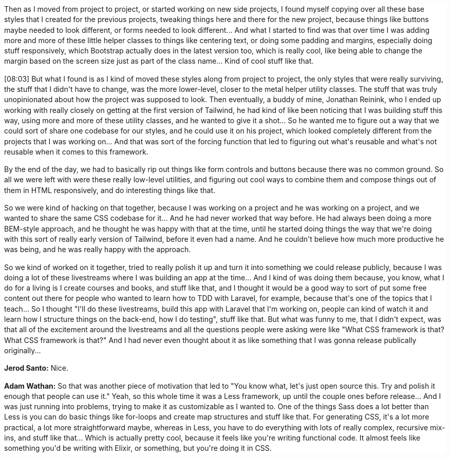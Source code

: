 Then as I moved from project to project, or started working on new side projects, I found myself copying over all these base styles that I created for the previous projects, tweaking things here and there for the new project, because things like buttons maybe needed to look different, or forms needed to look different... And what I started to find was that over time I was adding more and more of these little helper classes to things like centering text, or doing some padding and margins, especially doing stuff responsively, which Bootstrap actually does in the latest version too, which is really cool, like being able to change the margin based on the screen size just as part of the class name... Kind of cool stuff like that.

\[08:03\] But what I found is as I kind of moved these styles along from project to project, the only styles that were really surviving, the stuff that I didn't have to change, was the more lower-level, closer to the metal helper utility classes. The stuff that was truly unopinionated about how the project was supposed to look. Then eventually, a buddy of mine, Jonathan Reinink, who I ended up working with really closely on getting at the first version of Tailwind, he had kind of like been noticing that I was building stuff this way, using more and more of these utility classes, and he wanted to give it a shot... So he wanted me to figure out a way that we could sort of share one codebase for our styles, and he could use it on his project, which looked completely different from the projects that I was working on... And that was sort of the forcing function that led to figuring out what's reusable and what's not reusable when it comes to this framework.

By the end of the day, we had to basically rip out things like form controls and buttons because there was no common ground. So all we were left with were these really low-level utilities, and figuring out cool ways to combine them and compose things out of them in HTML responsively, and do interesting things like that.

So we were kind of hacking on that together, because I was working on a project and he was working on a project, and we wanted to share the same CSS codebase for it... And he had never worked that way before. He had always been doing a more BEM-style approach, and he thought he was happy with that at the time, until he started doing things the way that we're doing with this sort of really early version of Tailwind, before it even had a name. And he couldn't believe how much more productive he was being, and he was really happy with the approach.

So we kind of worked on it together, tried to really polish it up and turn it into something we could release publicly, because I was doing a lot of these livestreams where I was building an app at the time... And I kind of was doing them because, you know, what I do for a living is I create courses and books, and stuff like that, and I thought it would be a good way to sort of put some free content out there for people who wanted to learn how to TDD with Laravel, for example, because that's one of the topics that I teach... So I thought "I'll do these livestreams, build this app with Laravel that I'm working on, people can kind of watch it and learn how I structure things on the back-end, how I do testing", stuff like that. But what was funny to me, that I didn't expect, was that all of the excitement around the livestreams and all the questions people were asking were like "What CSS framework is that? What CSS framework is that?" And I had never even thought about it as like something that I was gonna release publically originally...

**Jerod Santo:** Nice.

**Adam Wathan:** So that was another piece of motivation that led to "You know what, let's just open source this. Try and polish it enough that people can use it." Yeah, so this whole time it was a Less framework, up until the couple ones before release... And I was just running into problems, trying to make it as customizable as I wanted to. One of the things Sass does a lot better than Less is you can do basic things like for-loops and create map structures and stuff like that. For generating CSS, it's a lot more practical, a lot more straightforward maybe, whereas in Less, you have to do everything with lots of really complex, recursive mix-ins, and stuff like that... Which is actually pretty cool, because it feels like you're writing functional code. It almost feels like something you'd be writing with Elixir, or something, but you're doing it in CSS.
